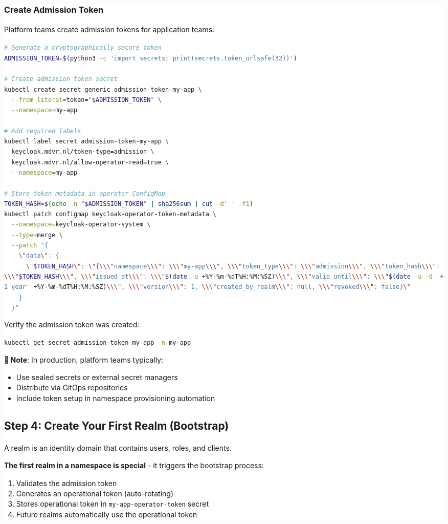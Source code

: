 ### Create Admission Token

Platform teams create admission tokens for application teams:

```bash
# Generate a cryptographically secure token
ADMISSION_TOKEN=$(python3 -c 'import secrets; print(secrets.token_urlsafe(32))')

# Create admission token secret
kubectl create secret generic admission-token-my-app \
  --from-literal=token="$ADMISSION_TOKEN" \
  --namespace=my-app

# Add required labels
kubectl label secret admission-token-my-app \
  keycloak.mdvr.nl/token-type=admission \
  keycloak.mdvr.nl/allow-operator-read=true \
  --namespace=my-app

# Store token metadata in operator ConfigMap
TOKEN_HASH=$(echo -n "$ADMISSION_TOKEN" | sha256sum | cut -d' ' -f1)
kubectl patch configmap keycloak-operator-token-metadata \
  --namespace=keycloak-operator-system \
  --type=merge \
  --patch "{
    \"data\": {
      \"$TOKEN_HASH\": \"{\\\"namespace\\\": \\\"my-app\\\", \\\"token_type\\\": \\\"admission\\\", \\\"token_hash\\\": \\\"$TOKEN_HASH\\\", \\\"issued_at\\\": \\\"$(date -u +%Y-%m-%dT%H:%M:%SZ)\\\", \\\"valid_until\\\": \\\"$(date -u -d '+1 year' +%Y-%m-%dT%H:%M:%SZ)\\\", \\\"version\\\": 1, \\\"created_by_realm\\\": null, \\\"revoked\\\": false}\"
    }
  }"
```

Verify the admission token was created:

```bash
kubectl get secret admission-token-my-app -n my-app
```

**📝 Note**: In production, platform teams typically:
- Use sealed secrets or external secret managers
- Distribute via GitOps repositories
- Include token setup in namespace provisioning automation

## Step 4: Create Your First Realm (Bootstrap)

A realm is an identity domain that contains users, roles, and clients.

**The first realm in a namespace is special** - it triggers the bootstrap process:
1. Validates the admission token
2. Generates an operational token (auto-rotating)
3. Stores operational token in `my-app-operator-token` secret
4. Future realms automatically use the operational token
